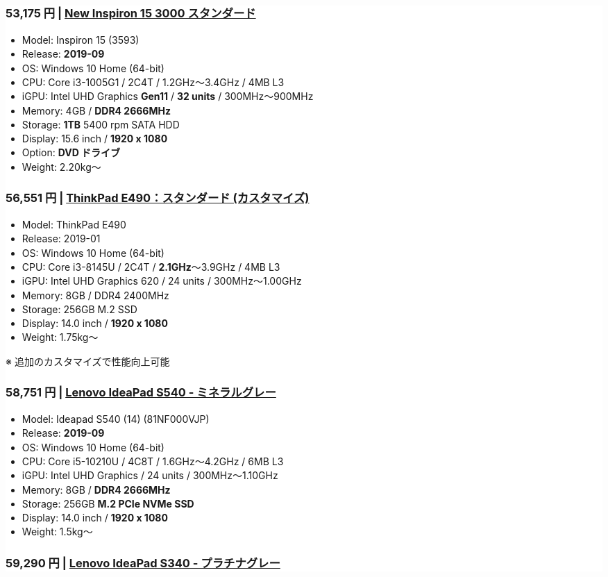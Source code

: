 
### 53,175 円 | [New Inspiron 15 3000 スタンダード](https://www.dell.com/ja-jp/shop/%E3%83%87%E3%83%AB%E3%81%AE%E3%83%8E%E3%83%BC%E3%83%88%E3%83%91%E3%82%BD%E3%82%B3%E3%83%B3/new-inspiron-15-3000-%E3%82%B9%E3%82%BF%E3%83%B3%E3%83%80%E3%83%BC%E3%83%89/spd/inspiron-15-3593-laptop/cai1062hllit04on3ojp)

- Model: Inspiron 15 (3593)
- Release: **2019-09**
- OS: Windows 10 Home (64-bit) 
- CPU: Core i3-1005G1 / 2C4T / 1.2GHz～3.4GHz / 4MB L3
- iGPU: Intel UHD Graphics **Gen11** / **32 units** / 300MHz～900MHz
- Memory: 4GB / **DDR4 2666MHz**
- Storage: **1TB** 5400 rpm SATA HDD
- Display: 15.6 inch / **1920 x 1080**
- Option: **DVD ドライブ**
- Weight: 2.20kg～


### 56,551 円 | [ThinkPad E490：スタンダード (カスタマイズ)](https://www.lenovo.com/jp/ja/jpcepp60/notebooks/thinkpad/e-series/E490/p/20N8CTO1WWJAJP1)

- Model: ThinkPad E490
- Release: 2019-01
- OS: Windows 10 Home (64-bit) 
- CPU: Core i3-8145U / 2C4T / **2.1GHz**～3.9GHz / 4MB L3
- iGPU: Intel UHD Graphics 620 / 24 units / 300MHz～1.00GHz
- Memory: 8GB / DDR4 2400MHz
- Storage: 256GB M.2 SSD
- Display: 14.0 inch / **1920 x 1080**
- Weight: 1.75kg～

※ 追加のカスタマイズで性能向上可能


### 58,751 円 | [Lenovo IdeaPad S540 - ミネラルグレー](https://www.lenovo.com/jp/ja/jpcepp60/notebooks/ideapad/s500-series/Lenovo-IdeaPad-S540-14IWL/p/88IPS501190)

- Model: Ideapad S540 (14) (81NF000VJP)
- Release: **2019-09**
- OS: Windows 10 Home (64-bit) 
- CPU: Core i5-10210U / 4C8T / 1.6GHz～4.2GHz / 6MB L3
- iGPU: Intel UHD Graphics / 24 units / 300MHz～1.10GHz
- Memory: 8GB / **DDR4 2666MHz**
- Storage: 256GB **M.2 PCIe NVMe SSD**
- Display: 14.0 inch / **1920 x 1080**
- Weight: 1.5kg～


### 59,290 円 | [Lenovo IdeaPad S340 - プラチナグレー](https://www.lenovo.com/jp/ja/jpcepp60/notebooks/ideapad/s300-series/Lenovo-IdeaPad-S340-14IWL/p/88IPS301214)

